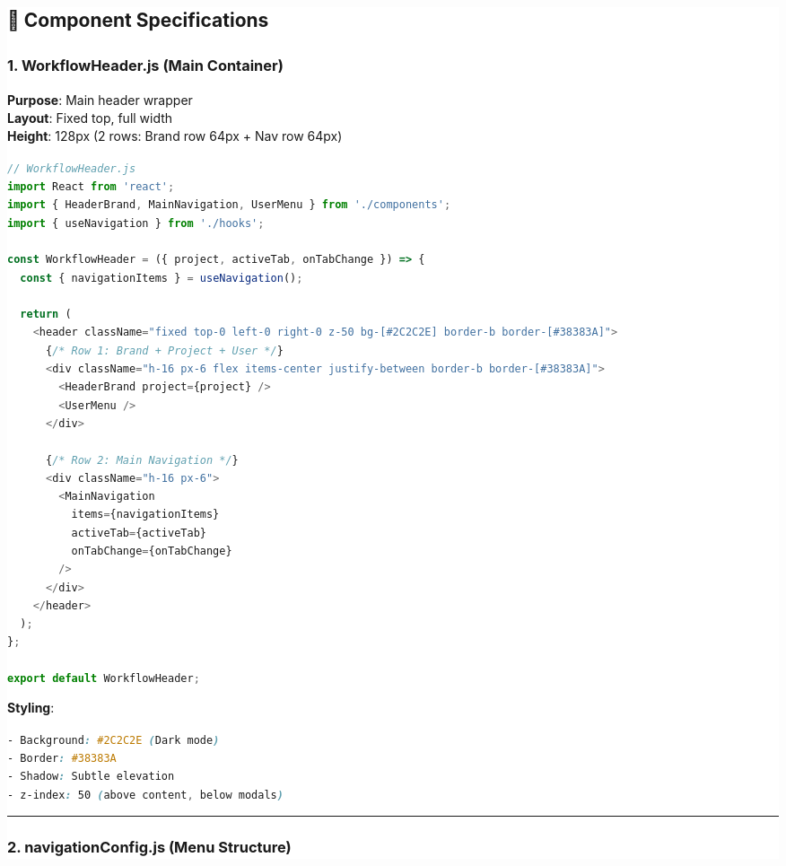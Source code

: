 
## 🎨 Component Specifications

### 1. WorkflowHeader.js (Main Container)

**Purpose**: Main header wrapper  
**Layout**: Fixed top, full width  
**Height**: 128px (2 rows: Brand row 64px + Nav row 64px)

```javascript
// WorkflowHeader.js
import React from 'react';
import { HeaderBrand, MainNavigation, UserMenu } from './components';
import { useNavigation } from './hooks';

const WorkflowHeader = ({ project, activeTab, onTabChange }) => {
  const { navigationItems } = useNavigation();

  return (
    <header className="fixed top-0 left-0 right-0 z-50 bg-[#2C2C2E] border-b border-[#38383A]">
      {/* Row 1: Brand + Project + User */}
      <div className="h-16 px-6 flex items-center justify-between border-b border-[#38383A]">
        <HeaderBrand project={project} />
        <UserMenu />
      </div>

      {/* Row 2: Main Navigation */}
      <div className="h-16 px-6">
        <MainNavigation
          items={navigationItems}
          activeTab={activeTab}
          onTabChange={onTabChange}
        />
      </div>
    </header>
  );
};

export default WorkflowHeader;
```

**Styling**:
```css
- Background: #2C2C2E (Dark mode)
- Border: #38383A
- Shadow: Subtle elevation
- z-index: 50 (above content, below modals)
```

---

### 2. navigationConfig.js (Menu Structure)
